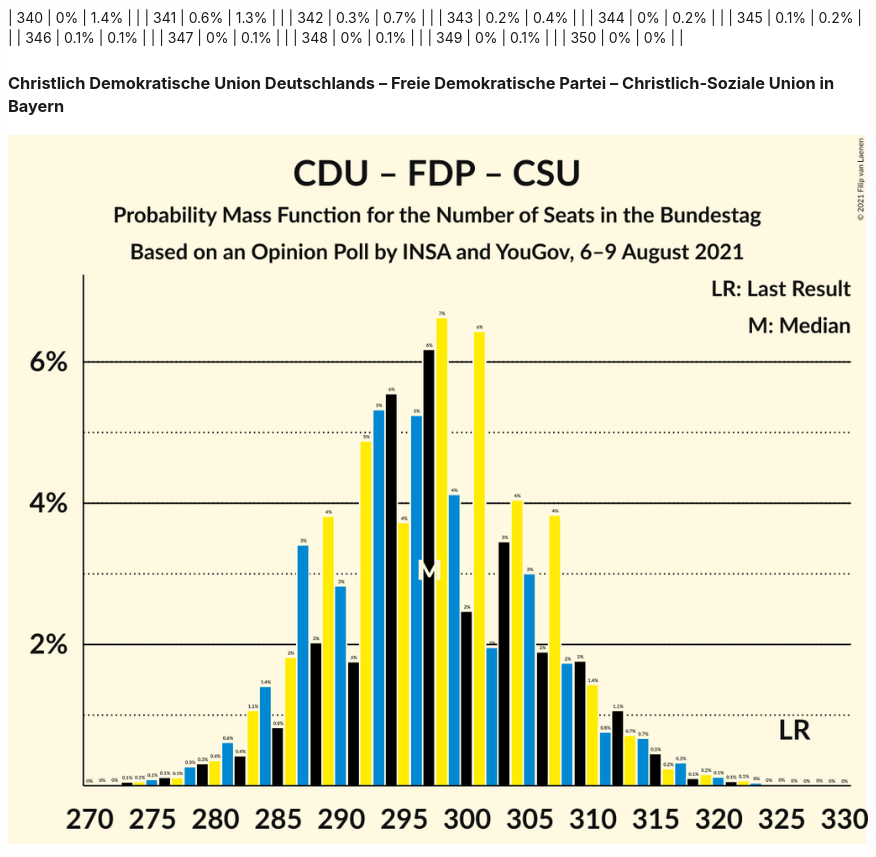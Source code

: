 | 340 | 0% | 1.4% |  |
| 341 | 0.6% | 1.3% |  |
| 342 | 0.3% | 0.7% |  |
| 343 | 0.2% | 0.4% |  |
| 344 | 0% | 0.2% |  |
| 345 | 0.1% | 0.2% |  |
| 346 | 0.1% | 0.1% |  |
| 347 | 0% | 0.1% |  |
| 348 | 0% | 0.1% |  |
| 349 | 0% | 0.1% |  |
| 350 | 0% | 0% |  |

### Christlich Demokratische Union Deutschlands – Freie Demokratische Partei – Christlich-Soziale Union in Bayern

![Graph with seats probability mass function not yet produced](2021-08-09-INSAandYouGov-coalitions-seats-pmf-cdu–fdp–csu.png "Seats Probability Mass Function")
